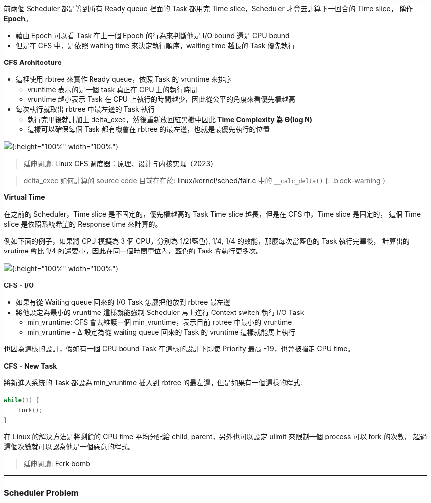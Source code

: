 
前兩個 Scheduler 都是等到所有 Ready queue 裡面的 Task 都用完 Time slice，Scheduler 才會去計算下一回合的 Time slice，
稱作 **Epoch**。
-   藉由 Epoch 可以看 Task 在上一個 Epoch 的行為來判斷他是 I/O bound 還是 CPU bound
-   但是在 CFS 中，是依照 waiting time 來決定執行順序，waiting time 越長的 Task 優先執行

**CFS Architecture**

-   這裡使用 rbtree 來實作 Ready queue，依照 Task 的 vruntime 來排序
    -   vruntime 表示的是一個 task 真正在 CPU 上的執行時間
    -   vruntime 越小表示 Task 在 CPU 上執行的時間越少，因此從公平的角度來看優先權越高
-   每次執行就取出 rbtree 中最左邊的 Task 執行
    -   執行完畢後就計加上 delta_exec，然後重新放回紅黑樹中因此 **Time Complexity 為 Θ(log N)**
    -   這樣可以確保每個 Task 都有機會在 rbtree 的最左邊，也就是最優先執行的位置

![](../assets/image/2023/10-19-cpu_scheduler/15.png){:height="100%" width="100%"}

> 延伸閱讀: [Linux CFS 调度器：原理、设计与内核实现（2023）]

> delta_exec 如何計算的 source code 目前存在於: [linux/kernel/sched/fair.c] 中的 `__calc_delta()`
{: .block-warning }

**Virtual Time**

在之前的 Scheduler，Time slice 是不固定的，優先權越高的 Task Time slice 越長，但是在 CFS 中，Time slice 是固定的，
這個 Time slice 是依照系統希望的 Response time 來計算的。

例如下面的例子，如果將 CPU 模擬為 3 個 CPU，分別為 1/2(藍色), 1/4, 1/4 的效能，那麼每次當藍色的 Task 執行完畢後，
計算出的 vrutime 會比 1/4 的還要小，因此在同一個時間單位內，藍色的 Task 會執行更多次。

![](../assets/image/2023/10-19-cpu_scheduler/16.png){:height="100%" width="100%"}

**CFS - I/O**

-   如果有從 Waiting queue 回來的 I/O Task 怎麼把他放到 rbtree 最左邊
-   將他設定為最小的 vruntime 這樣就能強制 Scheduler 馬上進行 Context switch 執行 I/O Task
    -   min_vruntime: CFS 會去維護一個 min_vruntime，表示目前 rbtree 中最小的 vruntime
    -   min_vruntime - Δ 設定為從 waiting queue 回來的 Task 的 vruntime 這樣就能馬上執行

也因為這樣的設計，假如有一個 CPU bound Task 在這樣的設計下即使 Priority 最高 -19，也會被搶走 CPU time。

**CFS - New Task**

將新進入系統的 Task 都設為 min_vruntime 插入到 rbtree 的最左邊，但是如果有一個這樣的程式:
```c
while(1) {
    fork();
}
```
在 Linux 的解決方法是將剩餘的 CPU time 平均分配給 child, parent，另外也可以設定 ulimit 來限制一個 process 可以 fork 的次數，
超過這個次數就可以認為他是一個惡意的程式。

> 延伸閱讀: [Fork bomb]

---

### Scheduler Problem


[Cooperative multitasking]: https://en.wikipedia.org/wiki/Cooperative_multitasking
[Preemptable OS]: https://en.wikipedia.org/wiki/Preemption_%28computing%29
[Netware]: https://en.wikipedia.org/wiki/NetWare
[Linux kernel: schedule() function]: https://stackoverflow.com/questions/20679228/linux-kernel-schedule-function
[Linux 核心設計: O(1) Scheduler]: https://hackmd.io/@RinHizakura/S1opp7-mP
[Linux 核心設計: 不只挑選任務的排程器: O(1) Scheduler]: https://hackmd.io/@sysprog/linux-scheduler#%E7%AC%A6%E5%90%88-O1-%E6%93%8D%E4%BD%9C%E7%9A%84%E8%B3%87%E6%96%99%E7%B5%90%E6%A7%8B
[谈谈调度 - Linux O(1)]: https://zhuanlan.zhihu.com/p/33461281
[ffs()]: https://en.wikipedia.org/wiki/Find_first_set
[include/asm-generic/bitops]: https://github.com/torvalds/linux/blob/master/tools/include/linux/bitops.h
[linux/kernel/sched/fair.c]: https://github.com/torvalds/linux/blob/master/kernel/sched/fair.c
[Linux CFS 调度器：原理、设计与内核实现（2023）]: https://arthurchiao.art/blog/linux-cfs-design-and-implementation-zh/#22-%E6%A0%B8%E5%BF%83%E6%A6%82%E5%BF%B5
[Fork bomb]: https://en.wikipedia.org/wiki/Fork_bomb 
[RTAI]: https://www.rtai.org/
[LinuxCNC]: https://linuxcnc.org/
